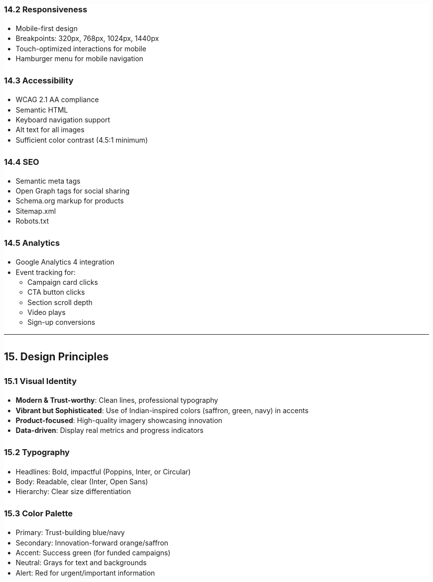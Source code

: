 ### 14.2 Responsiveness
- Mobile-first design
- Breakpoints: 320px, 768px, 1024px, 1440px
- Touch-optimized interactions for mobile
- Hamburger menu for mobile navigation

### 14.3 Accessibility
- WCAG 2.1 AA compliance
- Semantic HTML
- Keyboard navigation support
- Alt text for all images
- Sufficient color contrast (4.5:1 minimum)

### 14.4 SEO
- Semantic meta tags
- Open Graph tags for social sharing
- Schema.org markup for products
- Sitemap.xml
- Robots.txt

### 14.5 Analytics
- Google Analytics 4 integration
- Event tracking for:
  - Campaign card clicks
  - CTA button clicks
  - Section scroll depth
  - Video plays
  - Sign-up conversions

---

## 15. Design Principles

### 15.1 Visual Identity
- **Modern & Trust-worthy**: Clean lines, professional typography
- **Vibrant but Sophisticated**: Use of Indian-inspired colors (saffron, green, navy) in accents
- **Product-focused**: High-quality imagery showcasing innovation
- **Data-driven**: Display real metrics and progress indicators

### 15.2 Typography
- Headlines: Bold, impactful (Poppins, Inter, or Circular)
- Body: Readable, clear (Inter, Open Sans)
- Hierarchy: Clear size differentiation

### 15.3 Color Palette
- Primary: Trust-building blue/navy
- Secondary: Innovation-forward orange/saffron
- Accent: Success green (for funded campaigns)
- Neutral: Grays for text and backgrounds
- Alert: Red for urgent/important information
